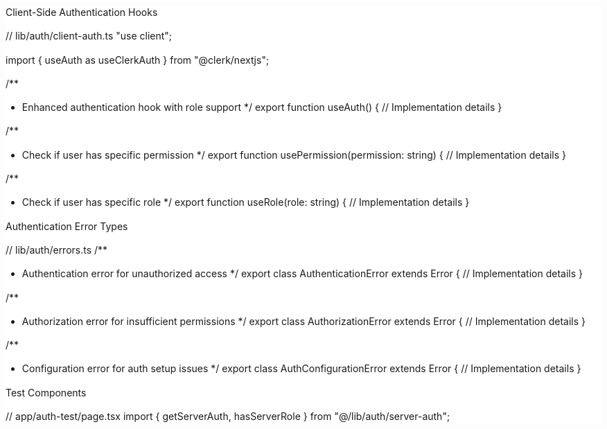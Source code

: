   Client-Side Authentication Hooks

  // lib/auth/client-auth.ts
  "use client";

  import { useAuth as useClerkAuth } from "@clerk/nextjs";

  /**
   * Enhanced authentication hook with role support
   */
  export function useAuth() {
    // Implementation details
  }

  /**
   * Check if user has specific permission
   */
  export function usePermission(permission: string) {
    // Implementation details
  }

  /**
   * Check if user has specific role
   */
  export function useRole(role: string) {
    // Implementation details
  }

  Authentication Error Types

  // lib/auth/errors.ts
  /**
   * Authentication error for unauthorized access
   */
  export class AuthenticationError extends Error {
    // Implementation details
  }

  /**
   * Authorization error for insufficient permissions
   */
  export class AuthorizationError extends Error {
    // Implementation details
  }

  /**
   * Configuration error for auth setup issues
   */
  export class AuthConfigurationError extends Error {
    // Implementation details
  }

  Test Components

  // app/auth-test/page.tsx
  import { getServerAuth, hasServerRole } from "@/lib/auth/server-auth";
